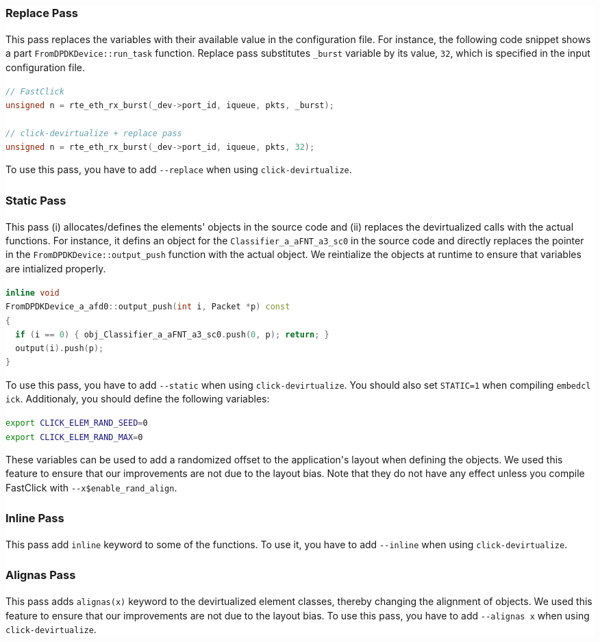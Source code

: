 ### Replace Pass

This pass replaces the variables with their available value in the configuration file. For instance, the following code snippet shows a part `FromDPDKDevice::run_task` function. Replace pass substitutes `_burst` variable by its value, `32`, which is specified in the input configuration file.

```cpp
// FastClick
unsigned n = rte_eth_rx_burst(_dev->port_id, iqueue, pkts, _burst);

// click-devirtualize + replace pass
unsigned n = rte_eth_rx_burst(_dev->port_id, iqueue, pkts, 32);
```

To use this pass, you have to add `--replace` when using `click-devirtualize`.


### Static Pass

This pass (i) allocates/defines the elements' objects in the source code and (ii) replaces the devirtualized calls with the actual functions. For instance, it defins an object for the `Classifier_a_aFNT_a3_sc0` in the source code and directly replaces the pointer in the `FromDPDKDevice::output_push` function with the actual object. We reintialize the objects at runtime to ensure that variables are intialized properly.


```cpp
inline void
FromDPDKDevice_a_afd0::output_push(int i, Packet *p) const
{
  if (i == 0) { obj_Classifier_a_aFNT_a3_sc0.push(0, p); return; }
  output(i).push(p);
}
```

To use this pass, you have to add `--static` when using `click-devirtualize`. You should also set `STATIC=1` when compiling `embedclick`. Additionaly, you should define the following variables:

```bash
export CLICK_ELEM_RAND_SEED=0
export CLICK_ELEM_RAND_MAX=0
```

These variables can be used to add a randomized offset to the application's layout when defining the objects. We used this feature to ensure that our improvements are not due to the layout bias. Note that they do not have any effect unless you compile FastClick with `--x$enable_rand_align`.

### Inline Pass

This pass add `inline` keyword to some of the functions. To use it, you have to add `--inline` when using `click-devirtualize`.

### Alignas Pass

This pass adds `alignas(x)` keyword to the devirtualized element classes, thereby changing the alignment of objects. We used this feature to ensure that our improvements are not due to the layout bias. To use this pass, you have to add `--alignas x` when using `click-devirtualize`.
